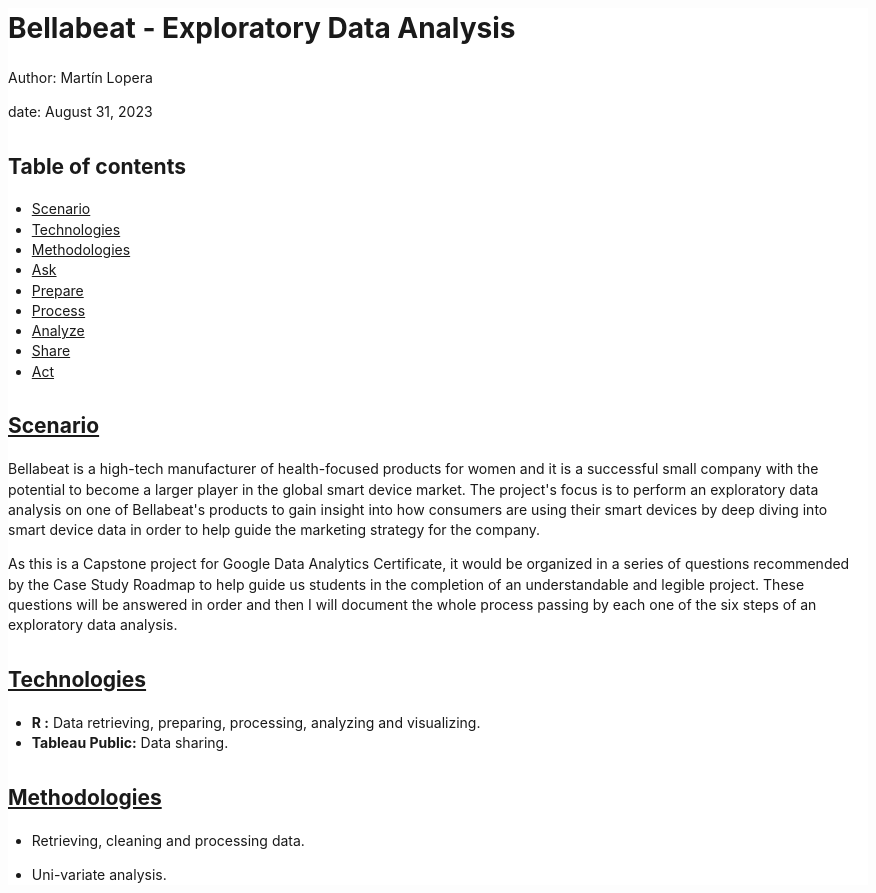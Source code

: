 # Bellabeat - Exploratory Data Analysis

Author: Martín Lopera

date: August 31, 2023

## Table of contents

- [Scenario](#scenario)
- [Technologies](#technologies)
- [Methodologies](#methodologies)
- [Ask](#ask)
- [Prepare](#prepare)
- [Process](#process)
- [Analyze](#analyze)
- [Share](#share)
- [Act](#act)


## [Scenario](https://github.com/martinlopera96/bellabeat_project/edit/main/README.md#table-of-contents)

Bellabeat is a high-tech manufacturer of health-focused products for
women and it is a successful small company with the potential to become
a larger player in the global smart device market. The project's focus
is to perform an exploratory data analysis on one of Bellabeat's
products to gain insight into how consumers are using their smart
devices by deep diving into smart device data in order to help guide the
marketing strategy for the company.

As this is a Capstone project for Google Data Analytics Certificate, it
would be organized in a series of questions recommended by the Case
Study Roadmap to help guide us students in the completion of an
understandable and legible project. These questions will be answered in
order and then I will document the whole process passing by each one of
the six steps of an exploratory data analysis.

## [Technologies](https://github.com/martinlopera96/bellabeat_project/edit/main/README.md#table-of-contents)

-   **R :** Data retrieving, preparing, processing, analyzing and
    visualizing.
-   **Tableau Public:** Data sharing.

## [Methodologies](https://github.com/martinlopera96/bellabeat_project/edit/main/README.md#table-of-contents)

-   Retrieving, cleaning and processing data.

-   Uni-variate analysis.
